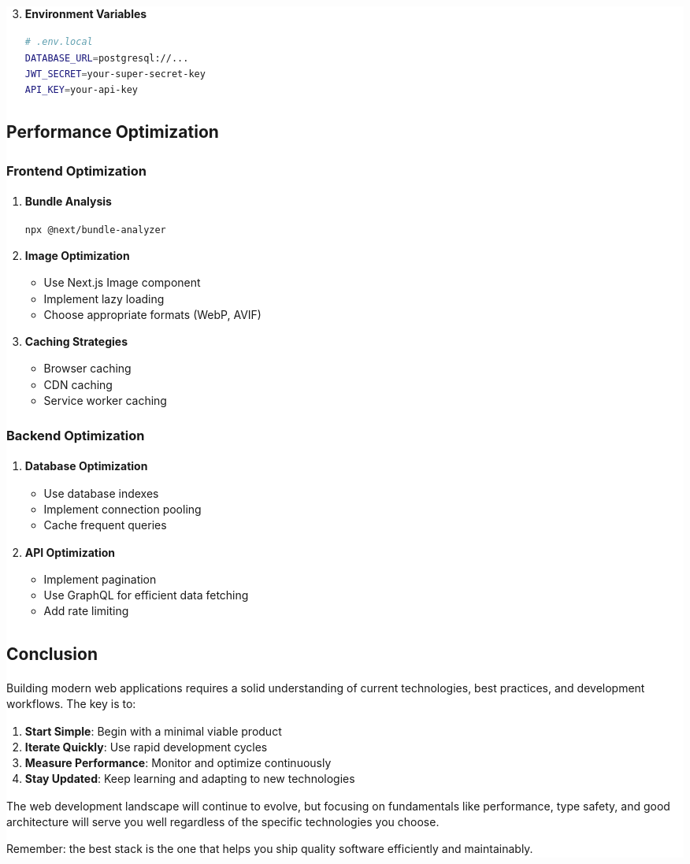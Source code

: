 3. **Environment Variables**
   ```bash
   # .env.local
   DATABASE_URL=postgresql://...
   JWT_SECRET=your-super-secret-key
   API_KEY=your-api-key
   ```

## Performance Optimization

### Frontend Optimization

1. **Bundle Analysis**
   ```bash
   npx @next/bundle-analyzer
   ```

2. **Image Optimization**
   - Use Next.js Image component
   - Implement lazy loading
   - Choose appropriate formats (WebP, AVIF)

3. **Caching Strategies**
   - Browser caching
   - CDN caching
   - Service worker caching

### Backend Optimization

1. **Database Optimization**
   - Use database indexes
   - Implement connection pooling
   - Cache frequent queries

2. **API Optimization**
   - Implement pagination
   - Use GraphQL for efficient data fetching
   - Add rate limiting

## Conclusion

Building modern web applications requires a solid understanding of current technologies, best practices, and development workflows. The key is to:

1. **Start Simple**: Begin with a minimal viable product
2. **Iterate Quickly**: Use rapid development cycles
3. **Measure Performance**: Monitor and optimize continuously
4. **Stay Updated**: Keep learning and adapting to new technologies

The web development landscape will continue to evolve, but focusing on fundamentals like performance, type safety, and good architecture will serve you well regardless of the specific technologies you choose.

Remember: the best stack is the one that helps you ship quality software efficiently and maintainably.

